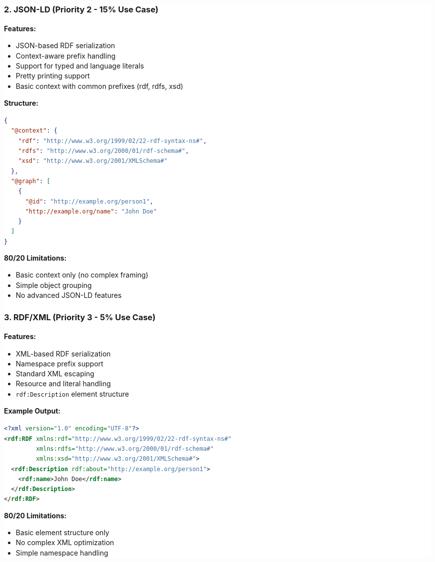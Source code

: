 ### 2. JSON-LD (Priority 2 - 15% Use Case)

**Features:**
- JSON-based RDF serialization
- Context-aware prefix handling
- Support for typed and language literals
- Pretty printing support
- Basic context with common prefixes (rdf, rdfs, xsd)

**Structure:**
```json
{
  "@context": {
    "rdf": "http://www.w3.org/1999/02/22-rdf-syntax-ns#",
    "rdfs": "http://www.w3.org/2000/01/rdf-schema#",
    "xsd": "http://www.w3.org/2001/XMLSchema#"
  },
  "@graph": [
    {
      "@id": "http://example.org/person1",
      "http://example.org/name": "John Doe"
    }
  ]
}
```

**80/20 Limitations:**
- Basic context only (no complex framing)
- Simple object grouping
- No advanced JSON-LD features

### 3. RDF/XML (Priority 3 - 5% Use Case)

**Features:**
- XML-based RDF serialization
- Namespace prefix support
- Standard XML escaping
- Resource and literal handling
- `rdf:Description` element structure

**Example Output:**
```xml
<?xml version="1.0" encoding="UTF-8"?>
<rdf:RDF xmlns:rdf="http://www.w3.org/1999/02/22-rdf-syntax-ns#"
         xmlns:rdfs="http://www.w3.org/2000/01/rdf-schema#"
         xmlns:xsd="http://www.w3.org/2001/XMLSchema#">
  <rdf:Description rdf:about="http://example.org/person1">
    <rdf:name>John Doe</rdf:name>
  </rdf:Description>
</rdf:RDF>
```

**80/20 Limitations:**
- Basic element structure only
- No complex XML optimization
- Simple namespace handling
